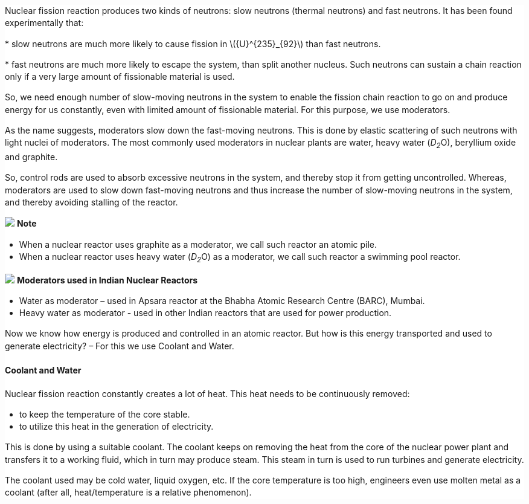 Nuclear fission reaction produces two kinds of neutrons: slow neutrons (thermal neutrons) and fast neutrons. It has been found experimentally that:
</p>
* slow neutrons are much more likely to cause fission in \({U}^{235}_{92}\) than fast neutrons.
</p>
<p>
* fast neutrons are much more likely to escape the system, than split another nucleus. Such neutrons can sustain a chain reaction only if a very large amount of fissionable material is used.
</p>

So, we need enough number of slow-moving neutrons in the system to enable the fission chain reaction to go on and produce energy for us constantly, even with limited amount of fissionable material. For this purpose, we use moderators. 

As the name suggests, moderators slow down the fast-moving neutrons. This is done by elastic scattering of such neutrons with light nuclei of moderators. The most commonly used moderators in nuclear plants are water, heavy water (<var>D<sub>2</sub></var>O), beryllium oxide and graphite.

So, control rods are used to absorb excessive neutrons in the system, and thereby stop it from getting uncontrolled. Whereas, moderators are used to slow down fast-moving neutrons and thus increase the number of slow-moving neutrons in the system, and thereby avoiding stalling of the reactor. 

<div class="toc-mak">
  <img src="../../../images/pencil.png">
  <b>Note</b><br>

* When a nuclear reactor uses graphite as a moderator, we call such reactor an atomic pile.
* When a nuclear reactor uses heavy water (<var>D<sub>2</sub></var>O) as a moderator, we call such reactor a swimming pool reactor.
</div>

<div class="toc-mak">
  <img src="../../../images/pencil.png">
  <b>Moderators used in Indian Nuclear Reactors</b><br>

* Water as moderator – used in Apsara reactor at the Bhabha Atomic Research Centre (BARC), Mumbai.
* Heavy water as moderator - used in other Indian reactors that are used for power production. 
</div>

Now we know how energy is produced and controlled in an atomic reactor. But how is this energy transported and used to generate electricity? – For this we use Coolant and Water. 

#### Coolant and Water

Nuclear fission reaction constantly creates a lot of heat. This heat needs to be continuously removed:
* to keep the temperature of the core stable.
* to utilize this heat in the generation of electricity. 

This is done by using a suitable coolant. The coolant keeps on removing the heat from the core of the nuclear power plant and transfers it to a working fluid, which in turn may produce steam. This steam in turn is used to run turbines and generate electricity. 

The coolant used may be cold water, liquid oxygen, etc. If the core temperature is too high, engineers even use molten metal as a coolant (after all, heat/temperature is a relative phenomenon). 
